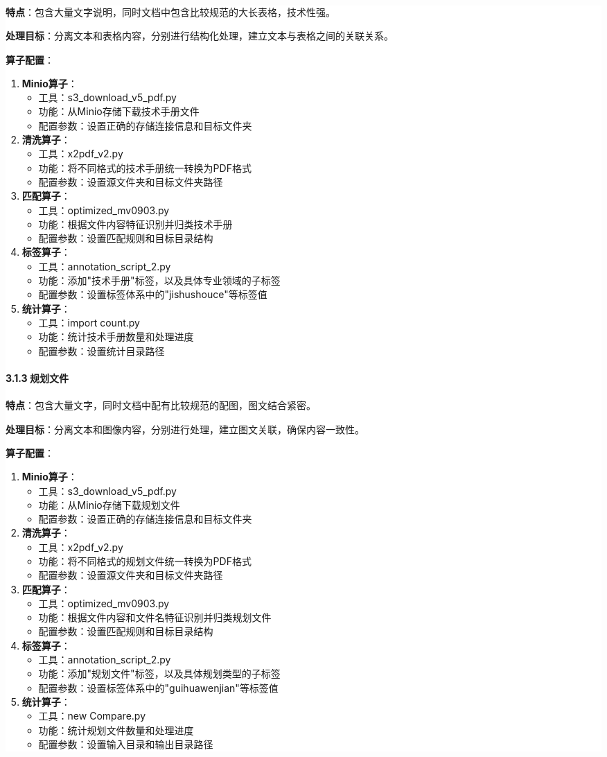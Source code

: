 **特点**：包含大量文字说明，同时文档中包含比较规范的大长表格，技术性强。

**处理目标**：分离文本和表格内容，分别进行结构化处理，建立文本与表格之间的关联关系。

**算子配置**：
1. **Minio算子**：
   - 工具：s3_download_v5_pdf.py
   - 功能：从Minio存储下载技术手册文件
   - 配置参数：设置正确的存储连接信息和目标文件夹
2. **清洗算子**：
   - 工具：x2pdf_v2.py
   - 功能：将不同格式的技术手册统一转换为PDF格式
   - 配置参数：设置源文件夹和目标文件夹路径
3. **匹配算子**：
   - 工具：optimized_mv0903.py
   - 功能：根据文件内容特征识别并归类技术手册
   - 配置参数：设置匹配规则和目标目录结构
4. **标签算子**：
   - 工具：annotation_script_2.py
   - 功能：添加"技术手册"标签，以及具体专业领域的子标签
   - 配置参数：设置标签体系中的"jishushouce"等标签值
5. **统计算子**：
   - 工具：import count.py
   - 功能：统计技术手册数量和处理进度
   - 配置参数：设置统计目录路径

#### 3.1.3 规划文件

**特点**：包含大量文字，同时文档中配有比较规范的配图，图文结合紧密。

**处理目标**：分离文本和图像内容，分别进行处理，建立图文关联，确保内容一致性。

**算子配置**：
1. **Minio算子**：
   - 工具：s3_download_v5_pdf.py
   - 功能：从Minio存储下载规划文件
   - 配置参数：设置正确的存储连接信息和目标文件夹
2. **清洗算子**：
   - 工具：x2pdf_v2.py
   - 功能：将不同格式的规划文件统一转换为PDF格式
   - 配置参数：设置源文件夹和目标文件夹路径
3. **匹配算子**：
   - 工具：optimized_mv0903.py
   - 功能：根据文件内容和文件名特征识别并归类规划文件
   - 配置参数：设置匹配规则和目标目录结构
4. **标签算子**：
   - 工具：annotation_script_2.py
   - 功能：添加"规划文件"标签，以及具体规划类型的子标签
   - 配置参数：设置标签体系中的"guihuawenjian"等标签值
5. **统计算子**：
   - 工具：new Compare.py
   - 功能：统计规划文件数量和处理进度
   - 配置参数：设置输入目录和输出目录路径
